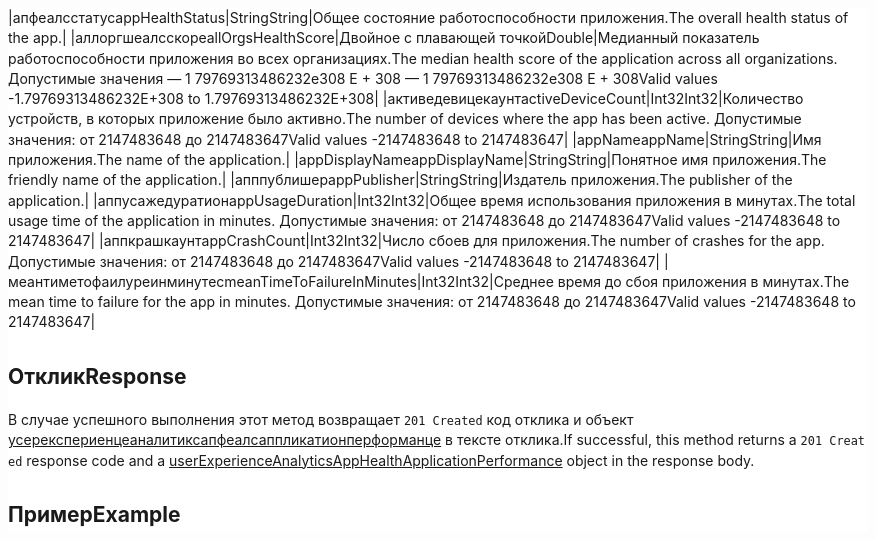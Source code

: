 |<span data-ttu-id="74788-144">апфеалсстатус</span><span class="sxs-lookup"><span data-stu-id="74788-144">appHealthStatus</span></span>|<span data-ttu-id="74788-145">String</span><span class="sxs-lookup"><span data-stu-id="74788-145">String</span></span>|<span data-ttu-id="74788-146">Общее состояние работоспособности приложения.</span><span class="sxs-lookup"><span data-stu-id="74788-146">The overall health status of the app.</span></span>|
|<span data-ttu-id="74788-147">аллоргшеалсскоре</span><span class="sxs-lookup"><span data-stu-id="74788-147">allOrgsHealthScore</span></span>|<span data-ttu-id="74788-148">Двойное с плавающей точкой</span><span class="sxs-lookup"><span data-stu-id="74788-148">Double</span></span>|<span data-ttu-id="74788-149">Медианный показатель работоспособности приложения во всех организациях.</span><span class="sxs-lookup"><span data-stu-id="74788-149">The median health score of the application across all organizations.</span></span> <span data-ttu-id="74788-150">Допустимые значения — 1 79769313486232e308 E + 308 — 1 79769313486232e308 E + 308</span><span class="sxs-lookup"><span data-stu-id="74788-150">Valid values -1.79769313486232E+308 to 1.79769313486232E+308</span></span>|
|<span data-ttu-id="74788-151">активедевицекаунт</span><span class="sxs-lookup"><span data-stu-id="74788-151">activeDeviceCount</span></span>|<span data-ttu-id="74788-152">Int32</span><span class="sxs-lookup"><span data-stu-id="74788-152">Int32</span></span>|<span data-ttu-id="74788-153">Количество устройств, в которых приложение было активно.</span><span class="sxs-lookup"><span data-stu-id="74788-153">The number of devices where the app has been active.</span></span> <span data-ttu-id="74788-154">Допустимые значения: от 2147483648 до 2147483647</span><span class="sxs-lookup"><span data-stu-id="74788-154">Valid values -2147483648 to 2147483647</span></span>|
|<span data-ttu-id="74788-155">appName</span><span class="sxs-lookup"><span data-stu-id="74788-155">appName</span></span>|<span data-ttu-id="74788-156">String</span><span class="sxs-lookup"><span data-stu-id="74788-156">String</span></span>|<span data-ttu-id="74788-157">Имя приложения.</span><span class="sxs-lookup"><span data-stu-id="74788-157">The name of the application.</span></span>|
|<span data-ttu-id="74788-158">appDisplayName</span><span class="sxs-lookup"><span data-stu-id="74788-158">appDisplayName</span></span>|<span data-ttu-id="74788-159">String</span><span class="sxs-lookup"><span data-stu-id="74788-159">String</span></span>|<span data-ttu-id="74788-160">Понятное имя приложения.</span><span class="sxs-lookup"><span data-stu-id="74788-160">The friendly name of the application.</span></span>|
|<span data-ttu-id="74788-161">апппублишер</span><span class="sxs-lookup"><span data-stu-id="74788-161">appPublisher</span></span>|<span data-ttu-id="74788-162">String</span><span class="sxs-lookup"><span data-stu-id="74788-162">String</span></span>|<span data-ttu-id="74788-163">Издатель приложения.</span><span class="sxs-lookup"><span data-stu-id="74788-163">The publisher of the application.</span></span>|
|<span data-ttu-id="74788-164">аппусажедуратион</span><span class="sxs-lookup"><span data-stu-id="74788-164">appUsageDuration</span></span>|<span data-ttu-id="74788-165">Int32</span><span class="sxs-lookup"><span data-stu-id="74788-165">Int32</span></span>|<span data-ttu-id="74788-166">Общее время использования приложения в минутах.</span><span class="sxs-lookup"><span data-stu-id="74788-166">The total usage time of the application in minutes.</span></span> <span data-ttu-id="74788-167">Допустимые значения: от 2147483648 до 2147483647</span><span class="sxs-lookup"><span data-stu-id="74788-167">Valid values -2147483648 to 2147483647</span></span>|
|<span data-ttu-id="74788-168">аппкрашкаунт</span><span class="sxs-lookup"><span data-stu-id="74788-168">appCrashCount</span></span>|<span data-ttu-id="74788-169">Int32</span><span class="sxs-lookup"><span data-stu-id="74788-169">Int32</span></span>|<span data-ttu-id="74788-170">Число сбоев для приложения.</span><span class="sxs-lookup"><span data-stu-id="74788-170">The number of crashes for the app.</span></span> <span data-ttu-id="74788-171">Допустимые значения: от 2147483648 до 2147483647</span><span class="sxs-lookup"><span data-stu-id="74788-171">Valid values -2147483648 to 2147483647</span></span>|
|<span data-ttu-id="74788-172">меантиметофаилуреинминутес</span><span class="sxs-lookup"><span data-stu-id="74788-172">meanTimeToFailureInMinutes</span></span>|<span data-ttu-id="74788-173">Int32</span><span class="sxs-lookup"><span data-stu-id="74788-173">Int32</span></span>|<span data-ttu-id="74788-174">Среднее время до сбоя приложения в минутах.</span><span class="sxs-lookup"><span data-stu-id="74788-174">The mean time to failure for the app in minutes.</span></span> <span data-ttu-id="74788-175">Допустимые значения: от 2147483648 до 2147483647</span><span class="sxs-lookup"><span data-stu-id="74788-175">Valid values -2147483648 to 2147483647</span></span>|



## <a name="response"></a><span data-ttu-id="74788-176">Отклик</span><span class="sxs-lookup"><span data-stu-id="74788-176">Response</span></span>
<span data-ttu-id="74788-177">В случае успешного выполнения этот метод возвращает `201 Created` код отклика и объект [усерекспериенцеаналитиксапфеалсаппликатионперформанце](../resources/intune-devices-userexperienceanalyticsapphealthapplicationperformance.md) в тексте отклика.</span><span class="sxs-lookup"><span data-stu-id="74788-177">If successful, this method returns a `201 Created` response code and a [userExperienceAnalyticsAppHealthApplicationPerformance](../resources/intune-devices-userexperienceanalyticsapphealthapplicationperformance.md) object in the response body.</span></span>

## <a name="example"></a><span data-ttu-id="74788-178">Пример</span><span class="sxs-lookup"><span data-stu-id="74788-178">Example</span></span>
